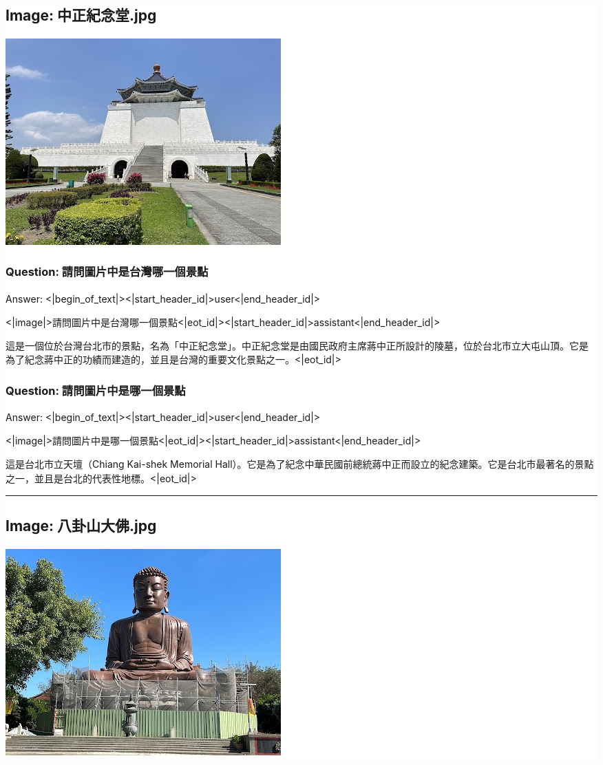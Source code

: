 ## Image: 中正紀念堂.jpg

![中正紀念堂.jpg](images\v1\中正紀念堂.jpg)

### Question: 請問圖片中是台灣哪一個景點

Answer: <|begin_of_text|><|start_header_id|>user<|end_header_id|>

<|image|>請問圖片中是台灣哪一個景點<|eot_id|><|start_header_id|>assistant<|end_header_id|>

這是一個位於台灣台北市的景點，名為「中正紀念堂」。中正紀念堂是由國民政府主席蔣中正所設計的陵墓，位於台北市立大屯山頂。它是為了紀念蔣中正的功績而建造的，並且是台灣的重要文化景點之一。<|eot_id|>

### Question: 請問圖片中是哪一個景點

Answer: <|begin_of_text|><|start_header_id|>user<|end_header_id|>

<|image|>請問圖片中是哪一個景點<|eot_id|><|start_header_id|>assistant<|end_header_id|>

這是台北市立天壇（Chiang Kai-shek Memorial Hall）。它是為了紀念中華民國前總統蔣中正而設立的紀念建築。它是台北市最著名的景點之一，並且是台北的代表性地標。<|eot_id|>

---

## Image: 八卦山大佛.jpg

![八卦山大佛.jpg](images\v1\八卦山大佛.jpg)
